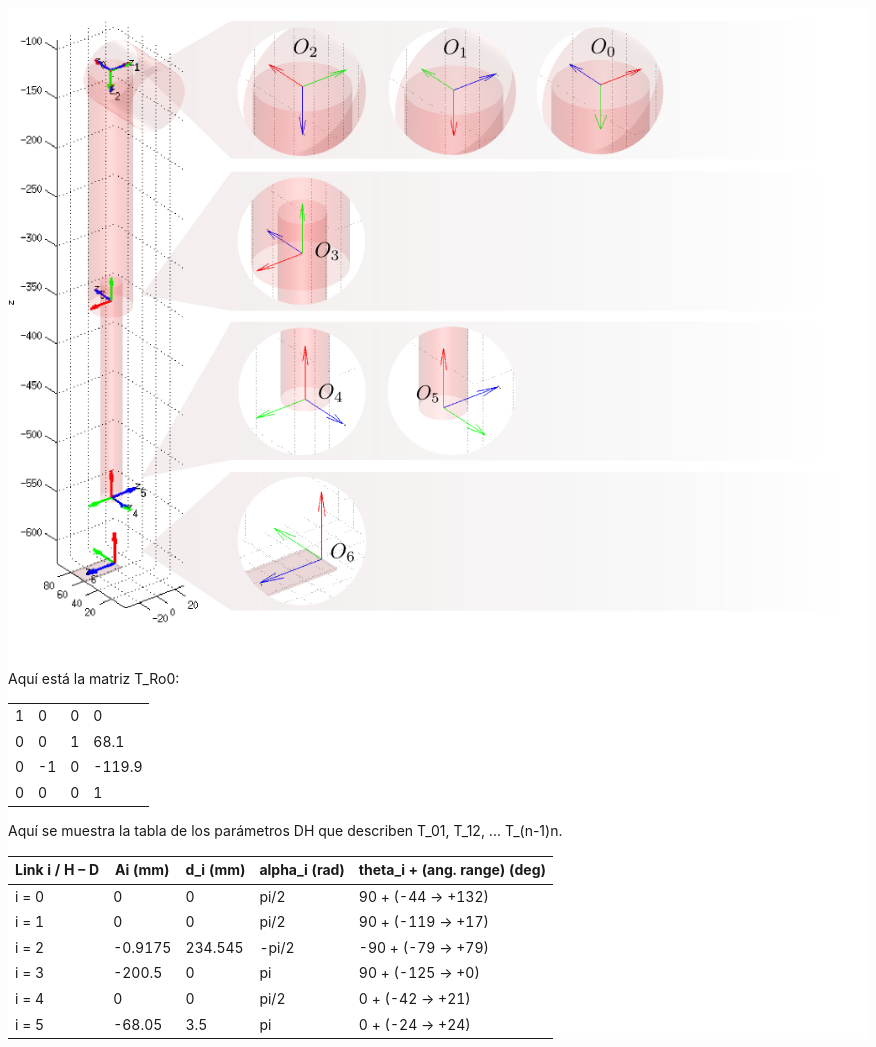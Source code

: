 ![img-1](./assets/DHRightLegV2_5.png)

Aquí está la matriz T\_Ro0:

|     |     |     |        |
|-----|-----|-----|--------|
| 1   | 0   | 0   | 0      |
| 0   | 0   | 1   | 68.1   |
| 0   | -1  | 0   | -119.9 |
| 0   | 0   | 0   | 1      |

Aquí se muestra la tabla de los parámetros DH que describen T\_01,
T\_12, ... T\_(n-1)n.

| Link i / H – D | Ai (mm) | d\_i (mm) | alpha\_i (rad) | theta\_i + (ang. range) (deg) |
|----------------|---------|-----------|----------------|-------------------------------|
| i = 0          | 0       | 0         | pi/2           | 90 + (-44 -&gt; +132)         |
| i = 1          | 0       | 0         | pi/2           | 90 + (-119 -&gt; +17)         |
| i = 2          | -0.9175 | 234.545   | -pi/2          | -90 + (-79 -&gt; +79)         |
| i = 3          | -200.5  | 0         | pi             | 90 + (-125 -&gt; +0)          |
| i = 4          | 0       | 0         | pi/2           | 0 + (-42 -&gt; +21)           |
| i = 5          | -68.05  | 3.5       | pi             | 0 + (-24 -&gt; +24)           |
